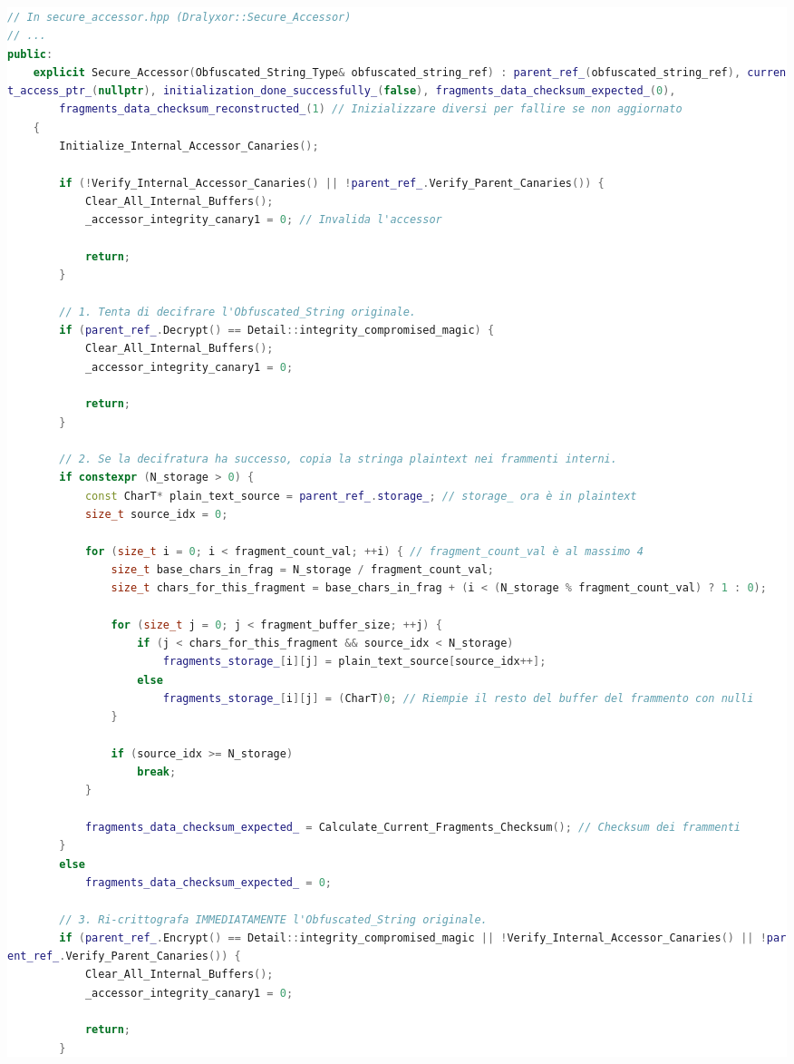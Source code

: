 ```cpp
// In secure_accessor.hpp (Dralyxor::Secure_Accessor)
// ...
public:
    explicit Secure_Accessor(Obfuscated_String_Type& obfuscated_string_ref) : parent_ref_(obfuscated_string_ref), current_access_ptr_(nullptr), initialization_done_successfully_(false), fragments_data_checksum_expected_(0), 
        fragments_data_checksum_reconstructed_(1) // Inizializzare diversi per fallire se non aggiornato
    {
        Initialize_Internal_Accessor_Canaries();

        if (!Verify_Internal_Accessor_Canaries() || !parent_ref_.Verify_Parent_Canaries()) {
            Clear_All_Internal_Buffers();
            _accessor_integrity_canary1 = 0; // Invalida l'accessor

            return;
        }

        // 1. Tenta di decifrare l'Obfuscated_String originale.
        if (parent_ref_.Decrypt() == Detail::integrity_compromised_magic) {
            Clear_All_Internal_Buffers();
            _accessor_integrity_canary1 = 0;

            return;
        }

        // 2. Se la decifratura ha successo, copia la stringa plaintext nei frammenti interni.
        if constexpr (N_storage > 0) {
            const CharT* plain_text_source = parent_ref_.storage_; // storage_ ora è in plaintext
            size_t source_idx = 0;

            for (size_t i = 0; i < fragment_count_val; ++i) { // fragment_count_val è al massimo 4
                size_t base_chars_in_frag = N_storage / fragment_count_val;
                size_t chars_for_this_fragment = base_chars_in_frag + (i < (N_storage % fragment_count_val) ? 1 : 0);
                
                for (size_t j = 0; j < fragment_buffer_size; ++j) {
                    if (j < chars_for_this_fragment && source_idx < N_storage)
                        fragments_storage_[i][j] = plain_text_source[source_idx++];
                    else
                        fragments_storage_[i][j] = (CharT)0; // Riempie il resto del buffer del frammento con nulli
                }

                if (source_idx >= N_storage)
                    break;
            }

            fragments_data_checksum_expected_ = Calculate_Current_Fragments_Checksum(); // Checksum dei frammenti
        }
        else
            fragments_data_checksum_expected_ = 0;

        // 3. Ri-crittografa IMMEDIATAMENTE l'Obfuscated_String originale.
        if (parent_ref_.Encrypt() == Detail::integrity_compromised_magic || !Verify_Internal_Accessor_Canaries() || !parent_ref_.Verify_Parent_Canaries()) {
            Clear_All_Internal_Buffers();
            _accessor_integrity_canary1 = 0;

            return;
        }

```